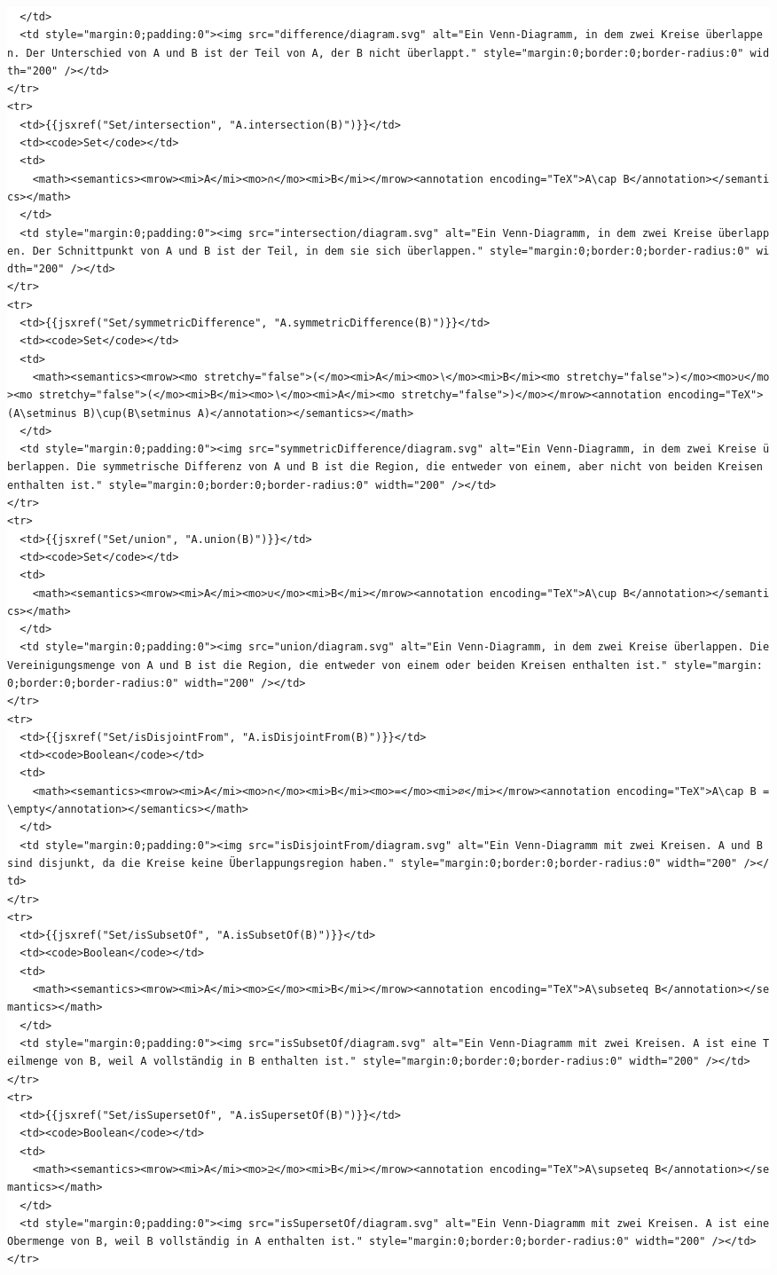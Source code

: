       </td>
      <td style="margin:0;padding:0"><img src="difference/diagram.svg" alt="Ein Venn-Diagramm, in dem zwei Kreise überlappen. Der Unterschied von A und B ist der Teil von A, der B nicht überlappt." style="margin:0;border:0;border-radius:0" width="200" /></td>
    </tr>
    <tr>
      <td>{{jsxref("Set/intersection", "A.intersection(B)")}}</td>
      <td><code>Set</code></td>
      <td>
        <math><semantics><mrow><mi>A</mi><mo>∩</mo><mi>B</mi></mrow><annotation encoding="TeX">A\cap B</annotation></semantics></math>
      </td>
      <td style="margin:0;padding:0"><img src="intersection/diagram.svg" alt="Ein Venn-Diagramm, in dem zwei Kreise überlappen. Der Schnittpunkt von A und B ist der Teil, in dem sie sich überlappen." style="margin:0;border:0;border-radius:0" width="200" /></td>
    </tr>
    <tr>
      <td>{{jsxref("Set/symmetricDifference", "A.symmetricDifference(B)")}}</td>
      <td><code>Set</code></td>
      <td>
        <math><semantics><mrow><mo stretchy="false">(</mo><mi>A</mi><mo>∖</mo><mi>B</mi><mo stretchy="false">)</mo><mo>∪</mo><mo stretchy="false">(</mo><mi>B</mi><mo>∖</mo><mi>A</mi><mo stretchy="false">)</mo></mrow><annotation encoding="TeX">(A\setminus B)\cup(B\setminus A)</annotation></semantics></math>
      </td>
      <td style="margin:0;padding:0"><img src="symmetricDifference/diagram.svg" alt="Ein Venn-Diagramm, in dem zwei Kreise überlappen. Die symmetrische Differenz von A und B ist die Region, die entweder von einem, aber nicht von beiden Kreisen enthalten ist." style="margin:0;border:0;border-radius:0" width="200" /></td>
    </tr>
    <tr>
      <td>{{jsxref("Set/union", "A.union(B)")}}</td>
      <td><code>Set</code></td>
      <td>
        <math><semantics><mrow><mi>A</mi><mo>∪</mo><mi>B</mi></mrow><annotation encoding="TeX">A\cup B</annotation></semantics></math>
      </td>
      <td style="margin:0;padding:0"><img src="union/diagram.svg" alt="Ein Venn-Diagramm, in dem zwei Kreise überlappen. Die Vereinigungsmenge von A und B ist die Region, die entweder von einem oder beiden Kreisen enthalten ist." style="margin:0;border:0;border-radius:0" width="200" /></td>
    </tr>
    <tr>
      <td>{{jsxref("Set/isDisjointFrom", "A.isDisjointFrom(B)")}}</td>
      <td><code>Boolean</code></td>
      <td>
        <math><semantics><mrow><mi>A</mi><mo>∩</mo><mi>B</mi><mo>=</mo><mi>∅</mi></mrow><annotation encoding="TeX">A\cap B = \empty</annotation></semantics></math>
      </td>
      <td style="margin:0;padding:0"><img src="isDisjointFrom/diagram.svg" alt="Ein Venn-Diagramm mit zwei Kreisen. A und B sind disjunkt, da die Kreise keine Überlappungsregion haben." style="margin:0;border:0;border-radius:0" width="200" /></td>
    </tr>
    <tr>
      <td>{{jsxref("Set/isSubsetOf", "A.isSubsetOf(B)")}}</td>
      <td><code>Boolean</code></td>
      <td>
        <math><semantics><mrow><mi>A</mi><mo>⊆</mo><mi>B</mi></mrow><annotation encoding="TeX">A\subseteq B</annotation></semantics></math>
      </td>
      <td style="margin:0;padding:0"><img src="isSubsetOf/diagram.svg" alt="Ein Venn-Diagramm mit zwei Kreisen. A ist eine Teilmenge von B, weil A vollständig in B enthalten ist." style="margin:0;border:0;border-radius:0" width="200" /></td>
    </tr>
    <tr>
      <td>{{jsxref("Set/isSupersetOf", "A.isSupersetOf(B)")}}</td>
      <td><code>Boolean</code></td>
      <td>
        <math><semantics><mrow><mi>A</mi><mo>⊇</mo><mi>B</mi></mrow><annotation encoding="TeX">A\supseteq B</annotation></semantics></math>
      </td>
      <td style="margin:0;padding:0"><img src="isSupersetOf/diagram.svg" alt="Ein Venn-Diagramm mit zwei Kreisen. A ist eine Obermenge von B, weil B vollständig in A enthalten ist." style="margin:0;border:0;border-radius:0" width="200" /></td>
    </tr>
  </tbody>